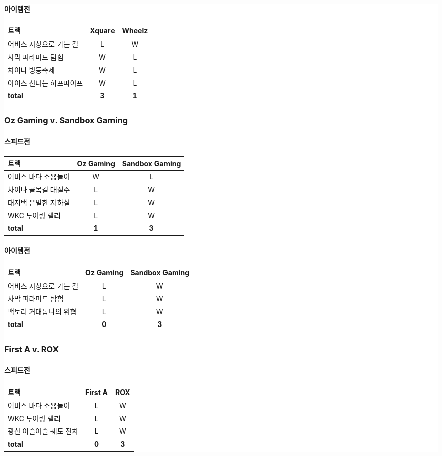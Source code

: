 
#### 아이템전

| 트랙 | Xquare | Wheelz |
|:---|:---:|:---:|
| 어비스 지상으로 가는 길 | L | W |
| 사막 피라미드 탐험 | W | L |
| 차이나 빙등축제 | W | L |
| 아이스 신나는 하프파이프 | W | L |
| __total__ | __3__ | __1__ |


### Oz Gaming v. Sandbox Gaming

#### 스피드전

| 트랙 | Oz Gaming | Sandbox Gaming |
|:---|:---:|:---:|
| 어비스 바다 소용돌이 | W | L |
| 차이나 골목길 대질주 | L | W |
| 대저택 은밀한 지하실 | L | W |
| WKC 투어링 랠리 | L | W |
| __total__ | __1__ | __3__ |


#### 아이템전

| 트랙 | Oz Gaming | Sandbox Gaming |
|:---|:---:|:---:|
| 어비스 지상으로 가는 길 | L | W |
| 사막 피라미드 탐험 | L | W |
| 팩토리 거대톱니의 위협 | L | W |
| __total__ | __0__ | __3__ |


### First A v. ROX

#### 스피드전

| 트랙 | First A | ROX |
|:---|:---:|:---:|
| 어비스 바다 소용돌이 | L | W |
| WKC 투어링 랠리 | L | W |
| 광산 아슬아슬 궤도 전차 | L | W |
| __total__ | __0__ | __3__ |
